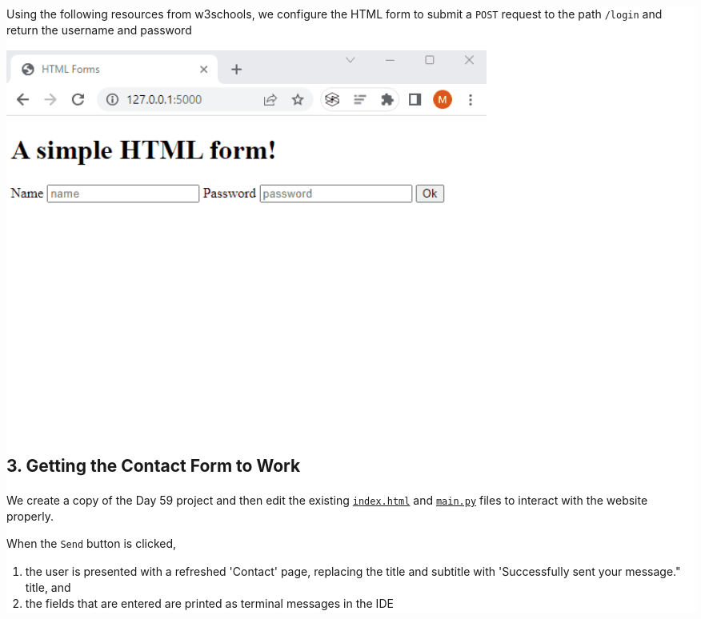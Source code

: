Using the following resources from w3schools, we configure the HTML form to submit a `POST` request to the path `/login` and return the username and password 

<img src="../../examples/html-forms/handle_post_requests.gif" alt="login info fill and send to login page" width=600>

## 3. Getting the Contact Form to Work

We create a copy of the Day 59 project and then edit the existing [`index.html`](https://github.com/marilynyi/100-days-of-code-python/tree/main/days-51-60/day-60/project/blog-capstone/templates/index.html) and [`main.py`](https://github.com/marilynyi/100-days-of-code-python/tree/main/days-51-60/day-60/project/blog-capstone/main.py) files to interact with the website properly.

When the `Send` button is clicked,
1. the user is presented with a refreshed 'Contact' page, replacing the title and subtitle with 'Successfully sent your message." title, and 
2. the fields that are entered are printed as terminal messages in the IDE
